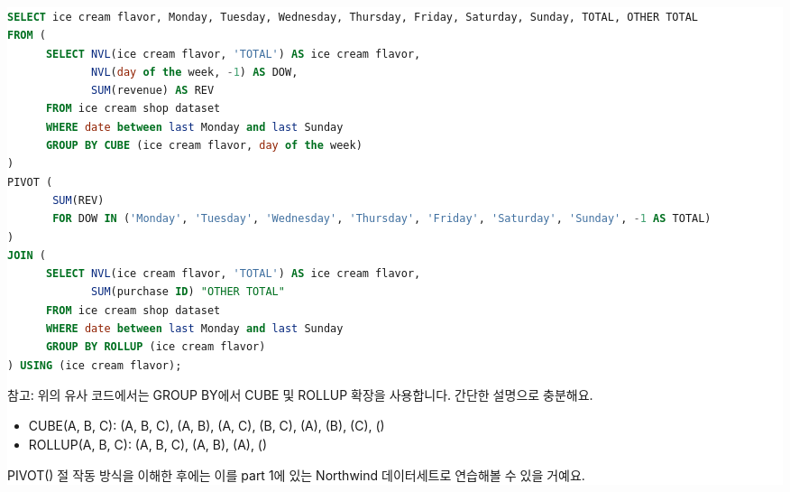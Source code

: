 

<ins class="adsbygoogle"
     style="display:block"
     data-ad-client="ca-pub-4877378276818686"
     data-ad-slot="1107185301"
     data-ad-format="auto"
     data-full-width-responsive="true"></ins>

<script>
     (adsbygoogle = window.adsbygoogle || []).push({});
</script>

```sql
SELECT ice cream flavor, Monday, Tuesday, Wednesday, Thursday, Friday, Saturday, Sunday, TOTAL, OTHER TOTAL
FROM (
      SELECT NVL(ice cream flavor, 'TOTAL') AS ice cream flavor,
             NVL(day of the week, -1) AS DOW,
             SUM(revenue) AS REV
      FROM ice cream shop dataset
      WHERE date between last Monday and last Sunday
      GROUP BY CUBE (ice cream flavor, day of the week)
)
PIVOT (
       SUM(REV)
       FOR DOW IN ('Monday', 'Tuesday', 'Wednesday', 'Thursday', 'Friday', 'Saturday', 'Sunday', -1 AS TOTAL)
)
JOIN (
      SELECT NVL(ice cream flavor, 'TOTAL') AS ice cream flavor,
             SUM(purchase ID) "OTHER TOTAL"
      FROM ice cream shop dataset
      WHERE date between last Monday and last Sunday
      GROUP BY ROLLUP (ice cream flavor)
) USING (ice cream flavor);
```

참고: 위의 유사 코드에서는 GROUP BY에서 CUBE 및 ROLLUP 확장을 사용합니다. 간단한 설명으로 충분해요.

- CUBE(A, B, C): (A, B, C), (A, B), (A, C), (B, C), (A), (B), (C), ()
- ROLLUP(A, B, C): (A, B, C), (A, B), (A), ()

PIVOT() 절 작동 방식을 이해한 후에는 이를 part 1에 있는 Northwind 데이터세트로 연습해볼 수 있을 거예요.



<ins class="adsbygoogle"
     style="display:block"
     data-ad-client="ca-pub-4877378276818686"
     data-ad-slot="1107185301"
     data-ad-format="auto"
     data-full-width-responsive="true"></ins>

<script>
     (adsbygoogle = window.adsbygoogle || []).push({});
</script>
